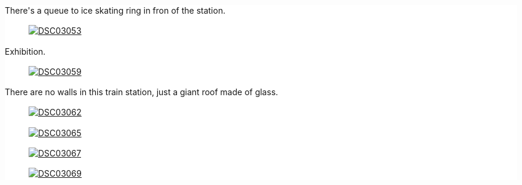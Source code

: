 
There's a queue to ice skating ring in fron of the station.

<figure itemprop="associatedMedia" itemscope itemtype="http://schema.org/ImageObject">
  <a href="/images/posts/2014/liege-belgium/16656302386_da874715b8_o.jpg" itemprop="contentUrl" data-size="1600x1111">
    <img src="/images/bg.png" data-src="/images/posts/2014/liege-belgium/16656302386_1da2439e42_b.jpg" width="1024" height="711" itemprop="thumbnail" alt="DSC03053" />
  </a>
</figure>


Exhibition.

<figure itemprop="associatedMedia" itemscope itemtype="http://schema.org/ImageObject">
  <a href="/images/posts/2014/liege-belgium/16494653848_5037cb18c9_o.jpg" itemprop="contentUrl" data-size="1600x1064">
    <img src="/images/bg.png" data-src="/images/posts/2014/liege-belgium/16494653848_668fd614e3_b.jpg" width="1024" height="681" itemprop="thumbnail" alt="DSC03059" />
  </a>
</figure>


There are no walls in this train station, just a giant roof made of glass.

<figure itemprop="associatedMedia" itemscope itemtype="http://schema.org/ImageObject">
  <a href="/images/posts/2014/liege-belgium/16059904534_e63fb93fd0_o.jpg" itemprop="contentUrl" data-size="1600x1064">
    <img src="/images/bg.png" data-src="/images/posts/2014/liege-belgium/16059904534_b5eac1b3a0_b.jpg" width="1024" height="681" itemprop="thumbnail" alt="DSC03062" />
  </a>
</figure>

<figure itemprop="associatedMedia" itemscope itemtype="http://schema.org/ImageObject">
  <a href="/images/posts/2014/liege-belgium/16494843010_cea8196052_o.jpg" itemprop="contentUrl" data-size="1600x1064">
    <img src="/images/bg.png" data-src="/images/posts/2014/liege-belgium/16494843010_064ea77c30_b.jpg" width="1024" height="681" itemprop="thumbnail" alt="DSC03065" />
  </a>
</figure>



<figure itemprop="associatedMedia" itemscope itemtype="http://schema.org/ImageObject">
  <a href="/images/posts/2014/liege-belgium/16680888161_9534c1e1b0_o.jpg" itemprop="contentUrl" data-size="1600x1064">
    <img src="/images/bg.png" data-src="/images/posts/2014/liege-belgium/16680888161_ab1a245980_b.jpg" width="1024" height="681" itemprop="thumbnail" alt="DSC03067" />
  </a>
</figure>

<figure itemprop="associatedMedia" itemscope itemtype="http://schema.org/ImageObject">
  <a href="/images/posts/2014/liege-belgium/16474953727_c2f4347a77_o.jpg" itemprop="contentUrl" data-size="1600x1064">
    <img src="/images/bg.png" data-src="/images/posts/2014/liege-belgium/16474953727_af9a432eb7_b.jpg" width="1024" height="681" itemprop="thumbnail" alt="DSC03069" />
  </a>
</figure>

